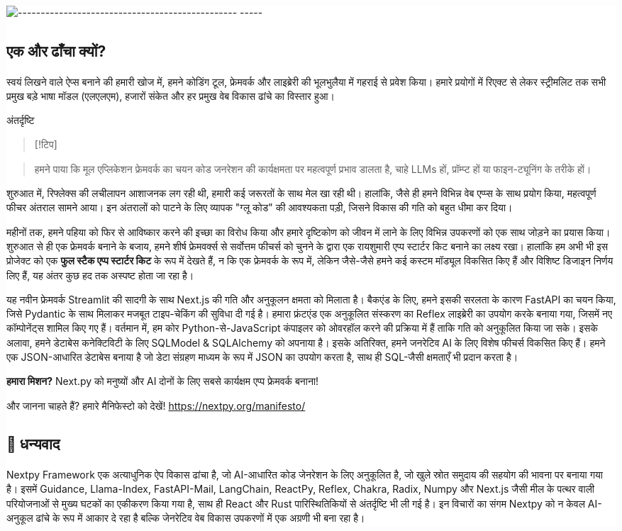
![------------------------------------------------ -----](https://res.cloudinary.com/dzznkbdrb/image/upload/v1694798498/divider_1_rej288.gif) 

  

  

## एक और ढाँचा क्यों? 

स्वयं लिखने वाले ऐप्स बनाने की हमारी खोज में, हमने कोडिंग टूल, फ्रेमवर्क और लाइब्रेरी की भूलभुलैया में गहराई से प्रवेश किया। हमारे प्रयोगों में रिएक्ट से लेकर स्ट्रीमलिट तक सभी प्रमुख बड़े भाषा मॉडल (एलएलएम), हजारों संकेत और हर प्रमुख वेब विकास ढांचे का विस्तार हुआ। 

  

अंतर्दृष्टि 

> [!टिप] 

> हमने पाया कि मूल एप्लिकेशन फ्रेमवर्क का चयन कोड जनरेशन की कार्यक्षमता पर महत्वपूर्ण प्रभाव डालता है, चाहे LLMs हों, प्रॉम्प्ट हों या फाइन-ट्यूनिंग के तरीके हों। 

  

शुरुआत में, रिफ्लेक्स की लचीलापन आशाजनक लग रही थी, हमारी कई जरूरतों के साथ मेल खा रही थी। हालांकि, जैसे ही हमने विभिन्न वेब एप्प्स के साथ प्रयोग किया, महत्वपूर्ण फीचर अंतराल सामने आया। इन अंतरालों को पाटने के लिए व्यापक "ग्लू कोड" की आवश्यकता पड़ी, जिसने विकास की गति को बहुत धीमा कर दिया। 

  

महीनों तक, हमने पहिया को फिर से आविष्कार करने की इच्छा का विरोध किया और हमारे दृष्टिकोण को जीवन में लाने के लिए विभिन्न उपकरणों को एक साथ जोड़ने का प्रयास किया। शुरुआत से ही एक फ्रेमवर्क बनाने के बजाय, हमने शीर्ष फ्रेमवर्क्स से सर्वोत्तम फीचर्स को चुनने के द्वारा एक रायशुमारी एप्प स्टार्टर किट बनाने का लक्ष्य रखा। हालांकि हम अभी भी इस प्रोजेक्ट को एक **फुल स्टैक एप्प स्टार्टर किट** के रूप में देखते हैं, न कि एक फ्रेमवर्क के रूप में, लेकिन जैसे-जैसे हमने कई कस्टम मॉड्यूल विकसित किए हैं और विशिष्ट डिजाइन निर्णय लिए हैं, यह अंतर कुछ हद तक अस्पष्ट होता जा रहा है। 

  

यह नवीन फ्रेमवर्क Streamlit की सादगी के साथ Next.js की गति और अनुकूलन क्षमता को मिलाता है। बैकएंड के लिए, हमने इसकी सरलता के कारण FastAPI का चयन किया, जिसे Pydantic के साथ मिलाकर मजबूत टाइप-चेकिंग की सुविधा दी गई है। हमारा फ्रंटएंड एक अनुकूलित संस्करण का Reflex लाइब्रेरी का उपयोग करके बनाया गया, जिसमें नए कॉम्पोनेंट्स शामिल किए गए हैं। वर्तमान में, हम कोर Python-से-JavaScript कंपाइलर को ओवरहॉल करने की प्रक्रिया में हैं ताकि गति को अनुकूलित किया जा सके। इसके अलावा, हमने डेटाबेस कनेक्टिविटी के लिए SQLModel & SQLAlchemy को अपनाया है। इसके अतिरिक्त, हमने जनरेटिव AI के लिए विशेष फीचर्स विकसित किए हैं। हमने एक JSON-आधारित डेटाबेस बनाया है जो डेटा संग्रहण माध्यम के रूप में JSON का उपयोग करता है, साथ ही SQL-जैसी क्षमताएँ भी प्रदान करता है। 

  

**हमारा मिशन?** Next.py को मनुष्यों और AI दोनों के लिए सबसे कार्यक्षम एप्प फ्रेमवर्क बनाना! 

  

और जानना चाहते हैं? हमारे मैनिफेस्टो को देखें! https://nextpy.org/manifesto/ 

  

## 🙏 धन्यवाद 

  

Nextpy Framework एक अत्याधुनिक ऐप विकास ढांचा है, जो AI-आधारित कोड जेनरेशन के लिए अनुकूलित है, जो खुले स्रोत समुदाय की सहयोग की भावना पर बनाया गया है। इसमें Guidance, Llama-Index, FastAPI-Mail, LangChain, ReactPy, Reflex, Chakra, Radix, Numpy और Next.js जैसी मील के पत्थर वाली परियोजनाओं से मुख्य घटकों का एकीकरण किया गया है, साथ ही React और Rust पारिस्थितिकियों से अंतर्दृष्टि भी ली गई है। इन विचारों का संगम Nextpy को न केवल AI-अनुकूल ढांचे के रूप में आकार दे रहा है बल्कि जेनरेटिव वेब विकास उपकरणों में एक अग्रणी भी बना रहा है। 
